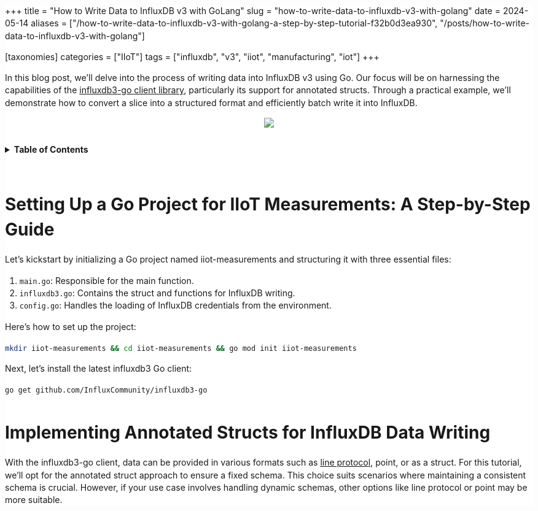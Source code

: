 +++
title = "How to Write Data to InfluxDB v3 with GoLang"
slug = "how-to-write-data-to-influxdb-v3-with-golang"
date = 2024-05-14
aliases = ["/how-to-write-data-to-influxdb-v3-with-golang-a-step-by-step-tutorial-f32b0d3ea930", "/posts/how-to-write-data-to-influxdb-v3-with-golang"]

[taxonomies]
categories = ["IIoT"]
tags = ["influxdb", "v3", "iiot", "manufacturing", "iot"]
+++

In this blog post, we’ll delve into the process of writing data into InfluxDB v3 using Go. Our focus will be on harnessing the capabilities of the [influxdb3-go client library](https://github.com/InfluxCommunity/influxdb3-go/tree/main), particularly its support for annotated structs. Through a practical example, we’ll demonstrate how to convert a slice into a structured format and efficiently batch write it into InfluxDB.



<center>
<img src="/images/how-to-write-data-to-influxdb-v3-with-golang/1.webp" style="width: 100%"/>
</center>
<br>

<details><summary><b>Table of Contents</b></summary></details>
<br>

# Setting Up a Go Project for IIoT Measurements: A Step-by-Step Guide

Let’s kickstart by initializing a Go project named iiot-measurements and structuring it with three essential files:

1. `main.go`: Responsible for the main function.
2. `influxdb3.go`: Contains the struct and functions for InfluxDB writing.
3. `config.go`: Handles the loading of InfluxDB credentials from the environment.

Here’s how to set up the project:

```bash
mkdir iiot-measurements && cd iiot-measurements && go mod init iiot-measurements
```

Next, let’s install the latest influxdb3 Go client:

```bash
go get github.com/InfluxCommunity/influxdb3-go
```

# Implementing Annotated Structs for InfluxDB Data Writing

With the influxdb3-go client, data can be provided in various formats such as [line protocol](https://docs.influxdata.com/influxdb/cloud-serverless/reference/syntax/line-protocol/), point, or as a struct. For this tutorial, we’ll opt for the annotated struct approach to ensure a fixed schema. This choice suits scenarios where maintaining a consistent schema is crucial. However, if your use case involves handling dynamic schemas, other options like line protocol or point may be more suitable.
